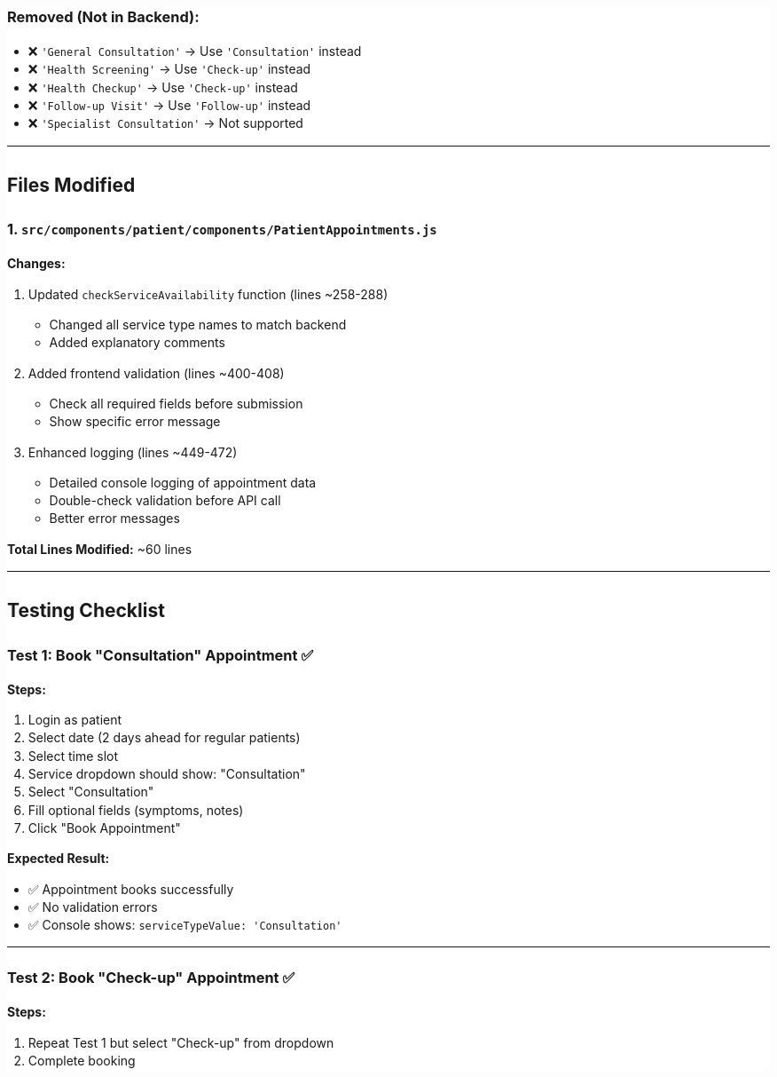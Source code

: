 ### Removed (Not in Backend):
- ❌ `'General Consultation'` → Use `'Consultation'` instead
- ❌ `'Health Screening'` → Use `'Check-up'` instead
- ❌ `'Health Checkup'` → Use `'Check-up'` instead
- ❌ `'Follow-up Visit'` → Use `'Follow-up'` instead
- ❌ `'Specialist Consultation'` → Not supported

---

## Files Modified

### 1. `src/components/patient/components/PatientAppointments.js`

**Changes:**
1. Updated `checkServiceAvailability` function (lines ~258-288)
   - Changed all service type names to match backend
   - Added explanatory comments

2. Added frontend validation (lines ~400-408)
   - Check all required fields before submission
   - Show specific error message

3. Enhanced logging (lines ~449-472)
   - Detailed console logging of appointment data
   - Double-check validation before API call
   - Better error messages

**Total Lines Modified:** ~60 lines

---

## Testing Checklist

### Test 1: Book "Consultation" Appointment ✅
**Steps:**
1. Login as patient
2. Select date (2 days ahead for regular patients)
3. Select time slot
4. Service dropdown should show: "Consultation"
5. Select "Consultation"
6. Fill optional fields (symptoms, notes)
7. Click "Book Appointment"

**Expected Result:**
- ✅ Appointment books successfully
- ✅ No validation errors
- ✅ Console shows: `serviceTypeValue: 'Consultation'`

---

### Test 2: Book "Check-up" Appointment ✅
**Steps:**
1. Repeat Test 1 but select "Check-up" from dropdown
2. Complete booking
